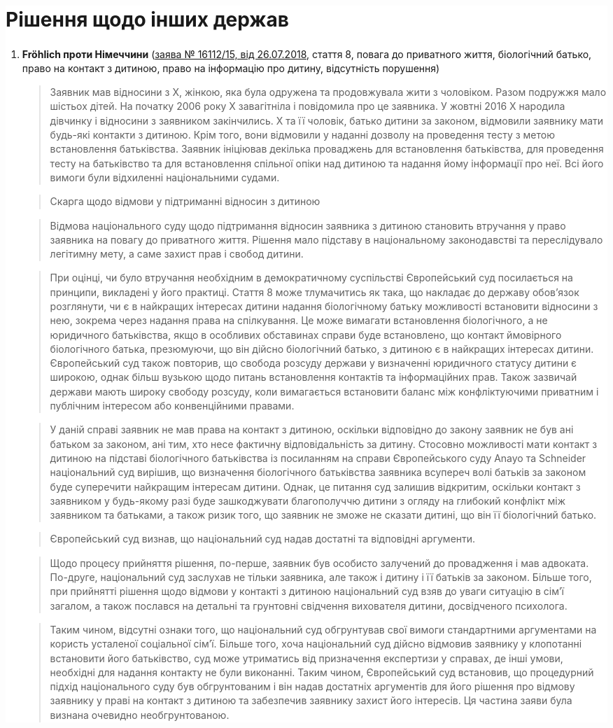 # Рішення щодо інших держав

1. **Fröhlich проти Німеччини** \([заява № 16112/15, від 26.07.2018,](http://hudoc.echr.coe.int/eng?i=001-185320) стаття 8, повага до приватного життя, біологічний батько, право на контакт з дитиною, право на інформацію про дитину, відсутність порушення\)

   > Заявник мав відносини з Х, жінкою, яка була одружена та продовжувала жити з чоловіком. Разом подружжя мало шістьох дітей. На початку 2006 року Х завагітніла і повідомила про це заявника. У жовтні 2016 Х народила дівчинку і відносини з заявником закінчились. Х та її чоловік, батько дитини за законом, відмовили заявнику мати будь-які контакти з дитиною. Крім того, вони відмовили у наданні дозволу на проведення тесту з метою встановлення батьківства. Заявник ініціював декілька проваджень для встановлення батьківства, для проведення тесту на батьківство та для встановлення спільної опіки над дитиною та надання йому інформації про неї. Всі його вимоги були відхиленні національними судами.

   > Скарга щодо відмови у підтриманні відносин з дитиною

   > Відмова національного суду щодо підтримання відносин заявника з дитиною становить втручання у право заявника на повагу до приватного життя. Рішення мало підставу в національному законодавстві та переслідувало легітимну мету, а саме захист прав і свобод дитини.

   > При оцінці, чи було втручання необхідним в демократичному суспільстві Європейський суд посилається на принципи, викладені у його практиці. Стаття 8 може тлумачитись як така, що накладає до державу обов’язок розглянути, чи є в найкращих інтересах дитини надання біологічному батьку можливості встановити відносини з нею, зокрема через надання права на спілкування. Це може вимагати встановлення біологічного, а не юридичного батьківства, якщо в особливих обставинах справи буде встановлено, що контакт ймовірного біологічного батька, презюмуючи, що він дійсно біологічний батько, з дитиною є в найкращих інтересах дитини. Європейський суд також повторив, що свобода розсуду держави у визначенні юридичного статусу дитини є широкою, однак більш вузькою щодо питань встановлення контактів та інформаційних прав. Також зазвичай держави мають широку свободу розсуду, коли вимагається встановити баланс між конфліктуючими приватним і публічним інтересом або конвенційними правами.

   > У даній справі заявник не мав права на контакт з дитиною, оскільки відповідно до закону заявник не був ані батьком за законом, ані тим, хто несе фактичну відповідальність за дитину. Стосовно можливості мати контакт з дитиною на підставі біологічного батьківства із посиланням на справи Європейського суду Anayo та Schneider національний суд вирішив, що визначення біологічного батьківства заявника всупереч волі батьків за законом буде суперечити найкращим інтересам дитини. Однак, це питання суд залишив відкритим, оскільки контакт з заявником у будь-якому разі буде зашкоджувати благополуччю дитини з огляду на глибокий конфлікт між заявником та батьками, а також ризик того, що заявник не зможе не сказати дитині, що він її біологічний батько.

   > Європейський суд визнав, що національний суд надав достатні та відповідні аргументи.

   > Щодо процесу прийняття рішення, по-перше, заявник був особисто залучений до провадження і мав адвоката. По-друге, національний суд заслухав не тільки заявника, але також і дитину і її батьків за законом. Більше того, при прийнятті рішення щодо відмови у контакті з дитиною національний суд взяв до уваги ситуацію в сім’ї загалом, а також послався на детальні та грунтовні свідчення вихователя дитини, досвідченого психолога.

   > Таким чином, відсутні ознаки того, що національний суд обгрунтував свої вимоги стандартними аргументами на користь усталеної соціальної сім’ї. Більше того, хоча національний суд дійсно відмовив заявнику у клопотанні встановити його батьківство, суд може утриматись від призначення експертизи у справах, де інші умови, необхідні для надання контакту не були виконанні. Таким чином, Європейський суд встановив, що процедурний підхід національного суду був обгрунтованим і він надав достатніх аргументів для його рішення про відмову заявнику у праві на контакт з дитиною та забезпечив заявнику захист його інтересів. Ця частина заяви була визнана очевидно необгрунтованою.
